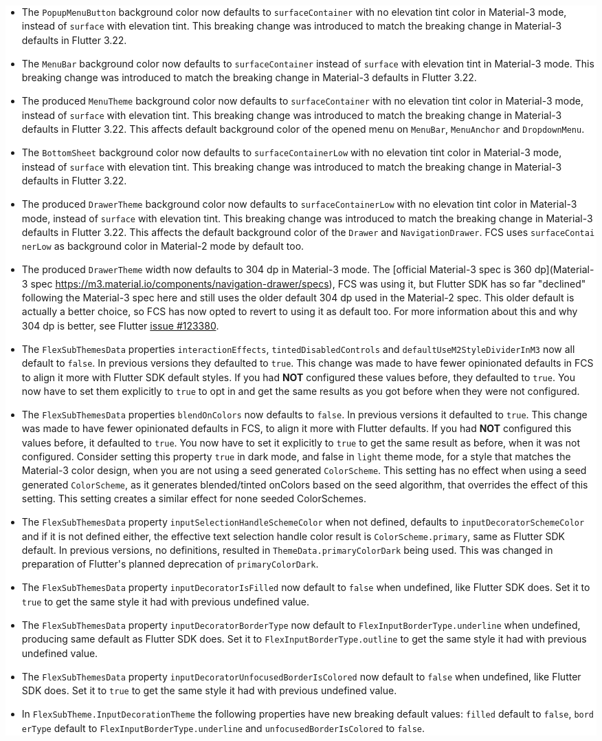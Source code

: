 
- The `PopupMenuButton` background color now defaults to `surfaceContainer` with no elevation tint color in Material-3 mode, instead of `surface` with elevation tint. This breaking change was introduced to match the breaking change in Material-3 defaults in Flutter 3.22.


- The `MenuBar` background color now defaults to `surfaceContainer` instead of `surface` with elevation tint in Material-3 mode. This breaking change was introduced to match the breaking change in Material-3 defaults in Flutter 3.22.

- The produced `MenuTheme` background color now defaults to `surfaceContainer` with no elevation tint color in Material-3 mode, instead of `surface` with elevation tint. This breaking change was introduced to match the breaking change in Material-3 defaults in Flutter 3.22. This affects default background color of the opened menu on `MenuBar`, `MenuAnchor` and `DropdownMenu`.


- The `BottomSheet` background color now defaults to `surfaceContainerLow` with no elevation tint color in Material-3 mode, instead of `surface` with elevation tint. This breaking change was introduced to match the breaking change in Material-3 defaults in Flutter 3.22.


- The produced `DrawerTheme` background color now defaults to `surfaceContainerLow` with no elevation tint color in Material-3 mode, instead of `surface` with elevation tint. This breaking change was introduced to match the breaking change in Material-3 defaults in Flutter 3.22. This affects the default background color of the `Drawer` and `NavigationDrawer`. FCS uses `surfaceContainerLow` as background color in Material-2 mode by default too.
- The produced `DrawerTheme` width now defaults to 304 dp in Material-3 mode. The [official Material-3 spec is 360 dp](Material-3 spec https://m3.material.io/components/navigation-drawer/specs), FCS was using it, but Flutter SDK has so far "declined" following the Material-3 spec here and still uses the older default 304 dp used in the Material-2 spec. This older default is actually a better choice, so FCS has now opted to revert to using it as default too. For more information about this and why 304 dp is better, see Flutter [issue #123380](https://github.com/flutter/flutter/issues/123380).  
 

- The `FlexSubThemesData` properties `interactionEffects`, `tintedDisabledControls` and `defaultUseM2StyleDividerInM3` now all default to `false`. In previous versions they defaulted to `true`. This change was made to have fewer opinionated defaults in FCS to align it more with Flutter SDK default styles. If you had **NOT** configured these values before, they defaulted to `true`. You now have to set them explicitly to `true` to opt in and get the same results as you got before when they were not configured.

 
- The `FlexSubThemesData` properties `blendOnColors` now defaults to `false`. In previous versions it defaulted to `true`. This change was made to have fewer opinionated defaults in FCS, to align it more with Flutter defaults. If you had **NOT** configured this values before, it defaulted to `true`. You now have to set it explicitly to `true` to get the same result as before, when it was not configured. Consider setting this property `true` in dark mode, and false in `light` theme mode, for a style that matches the Material-3 color design, when you are not using a seed generated `ColorScheme`. This setting has no effect when using a seed generated `ColorScheme`, as it generates blended/tinted onColors based on the seed algorithm, that overrides the effect of this setting. This setting creates a similar effect for none seeded ColorSchemes.


- The `FlexSubThemesData` property `inputSelectionHandleSchemeColor` when not defined, defaults to `inputDecoratorSchemeColor` and if it is not defined either, the effective text selection handle color result is `ColorScheme.primary`, same as Flutter SDK default. In previous versions, no definitions, resulted in `ThemeData.primaryColorDark` being used. This was changed in preparation of Flutter's planned deprecation of `primaryColorDark`.   
- The `FlexSubThemesData` property `inputDecoratorIsFilled` now default to `false` when undefined, like Flutter SDK does. Set it to `true` to get the same style it had with previous undefined value.
- The `FlexSubThemesData` property `inputDecoratorBorderType` now default to `FlexInputBorderType.underline` when undefined, producing same default as Flutter SDK does. Set it to `FlexInputBorderType.outline` to get the same style it had with previous undefined value.
- The `FlexSubThemesData` property `inputDecoratorUnfocusedBorderIsColored` now default to `false` when undefined, like Flutter SDK does. Set it to `true` to get the same style it had with previous undefined value.
- In `FlexSubTheme.InputDecorationTheme` the following properties have new breaking default values: `filled` default to `false`, `borderType` default to `FlexInputBorderType.underline` and `unfocusedBorderIsColored` to `false`.
